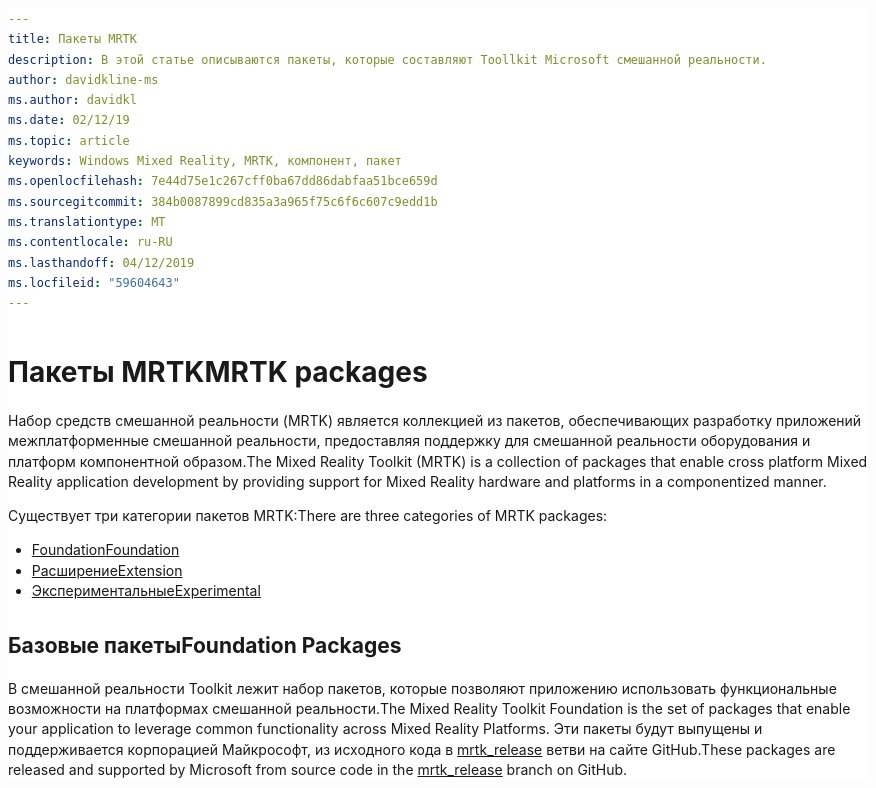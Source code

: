 ```yaml
---
title: Пакеты MRTK
description: В этой статье описываются пакеты, которые составляют Toollkit Microsoft смешанной реальности.
author: davidkline-ms
ms.author: davidkl
ms.date: 02/12/19
ms.topic: article
keywords: Windows Mixed Reality, MRTK, компонент, пакет
ms.openlocfilehash: 7e44d75e1c267cff0ba67dd86dabfaa51bce659d
ms.sourcegitcommit: 384b0087899cd835a3a965f75c6f6c607c9edd1b
ms.translationtype: MT
ms.contentlocale: ru-RU
ms.lasthandoff: 04/12/2019
ms.locfileid: "59604643"
---
```

# <a name="mrtk-packages"></a><span data-ttu-id="de8d5-104">Пакеты MRTK</span><span class="sxs-lookup"><span data-stu-id="de8d5-104">MRTK packages</span></span>

<span data-ttu-id="de8d5-105">Набор средств смешанной реальности (MRTK) является коллекцией из пакетов, обеспечивающих разработку приложений межплатформенные смешанной реальности, предоставляя поддержку для смешанной реальности оборудования и платформ компонентной образом.</span><span class="sxs-lookup"><span data-stu-id="de8d5-105">The Mixed Reality Toolkit (MRTK) is a collection of packages that enable cross platform Mixed Reality application development by providing support for Mixed Reality hardware and platforms in a componentized manner.</span></span>

<span data-ttu-id="de8d5-106">Существует три категории пакетов MRTK:</span><span class="sxs-lookup"><span data-stu-id="de8d5-106">There are three categories of MRTK packages:</span></span> 

* [<span data-ttu-id="de8d5-107">Foundation</span><span class="sxs-lookup"><span data-stu-id="de8d5-107">Foundation</span></span>](#foundation-packages)
* [<span data-ttu-id="de8d5-108">Расширение</span><span class="sxs-lookup"><span data-stu-id="de8d5-108">Extension</span></span>](#extension-packages)
* [<span data-ttu-id="de8d5-109">Экспериментальные</span><span class="sxs-lookup"><span data-stu-id="de8d5-109">Experimental</span></span>](#experimental-packages)

## <a name="foundation-packages"></a><span data-ttu-id="de8d5-110">Базовые пакеты</span><span class="sxs-lookup"><span data-stu-id="de8d5-110">Foundation Packages</span></span>

<span data-ttu-id="de8d5-111">В смешанной реальности Toolkit лежит набор пакетов, которые позволяют приложению использовать функциональные возможности на платформах смешанной реальности.</span><span class="sxs-lookup"><span data-stu-id="de8d5-111">The Mixed Reality Toolkit Foundation is the set of packages that enable your application to leverage common functionality across Mixed Reality Platforms.</span></span> <span data-ttu-id="de8d5-112">Эти пакеты будут выпущены и поддерживается корпорацией Майкрософт, из исходного кода в [mrtk_release](https://github.com/Microsoft/MixedRealityToolkit-Unity/tree/mrtk_release) ветви на сайте GitHub.</span><span class="sxs-lookup"><span data-stu-id="de8d5-112">These packages are released and supported by Microsoft from source code in the [mrtk_release](https://github.com/Microsoft/MixedRealityToolkit-Unity/tree/mrtk_release) branch on GitHub.</span></span>
